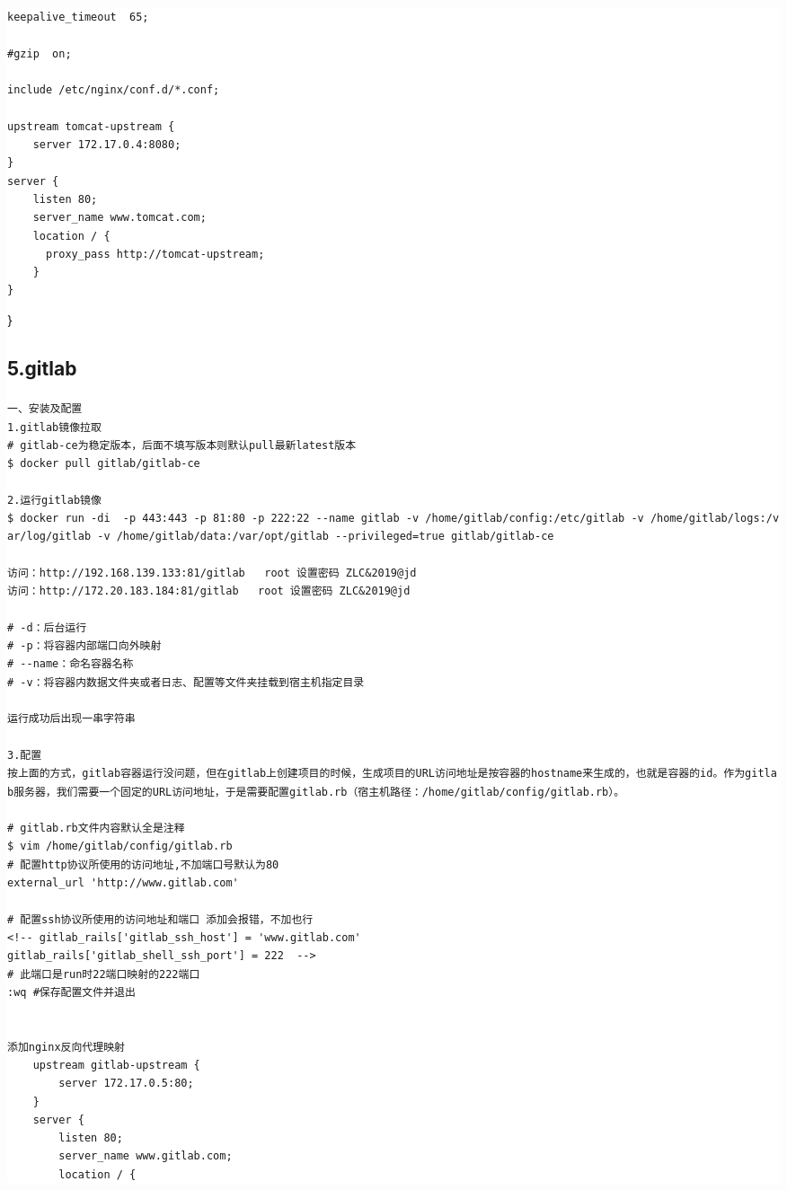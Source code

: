     keepalive_timeout  65;

    #gzip  on;

    include /etc/nginx/conf.d/*.conf;
	
	upstream tomcat-upstream {
		server 172.17.0.4:8080;
	} 
	server { 
		listen 80;
		server_name www.tomcat.com;
		location / {
		  proxy_pass http://tomcat-upstream;
		}
	}
}

## 5.gitlab

```shell
一、安装及配置
1.gitlab镜像拉取
# gitlab-ce为稳定版本，后面不填写版本则默认pull最新latest版本
$ docker pull gitlab/gitlab-ce

2.运行gitlab镜像
$ docker run -di  -p 443:443 -p 81:80 -p 222:22 --name gitlab -v /home/gitlab/config:/etc/gitlab -v /home/gitlab/logs:/var/log/gitlab -v /home/gitlab/data:/var/opt/gitlab --privileged=true gitlab/gitlab-ce 

访问：http://192.168.139.133:81/gitlab   root 设置密码 ZLC&2019@jd
访问：http://172.20.183.184:81/gitlab   root 设置密码 ZLC&2019@jd

# -d：后台运行
# -p：将容器内部端口向外映射
# --name：命名容器名称
# -v：将容器内数据文件夹或者日志、配置等文件夹挂载到宿主机指定目录

运行成功后出现一串字符串

3.配置
按上面的方式，gitlab容器运行没问题，但在gitlab上创建项目的时候，生成项目的URL访问地址是按容器的hostname来生成的，也就是容器的id。作为gitlab服务器，我们需要一个固定的URL访问地址，于是需要配置gitlab.rb（宿主机路径：/home/gitlab/config/gitlab.rb）。

# gitlab.rb文件内容默认全是注释
$ vim /home/gitlab/config/gitlab.rb
# 配置http协议所使用的访问地址,不加端口号默认为80
external_url 'http://www.gitlab.com'

# 配置ssh协议所使用的访问地址和端口 添加会报错，不加也行
<!-- gitlab_rails['gitlab_ssh_host'] = 'www.gitlab.com'
gitlab_rails['gitlab_shell_ssh_port'] = 222  -->
# 此端口是run时22端口映射的222端口
:wq #保存配置文件并退出


添加nginx反向代理映射
	upstream gitlab-upstream {
		server 172.17.0.5:80;
	} 
	server { 
		listen 80;
		server_name www.gitlab.com;
		location / {
```